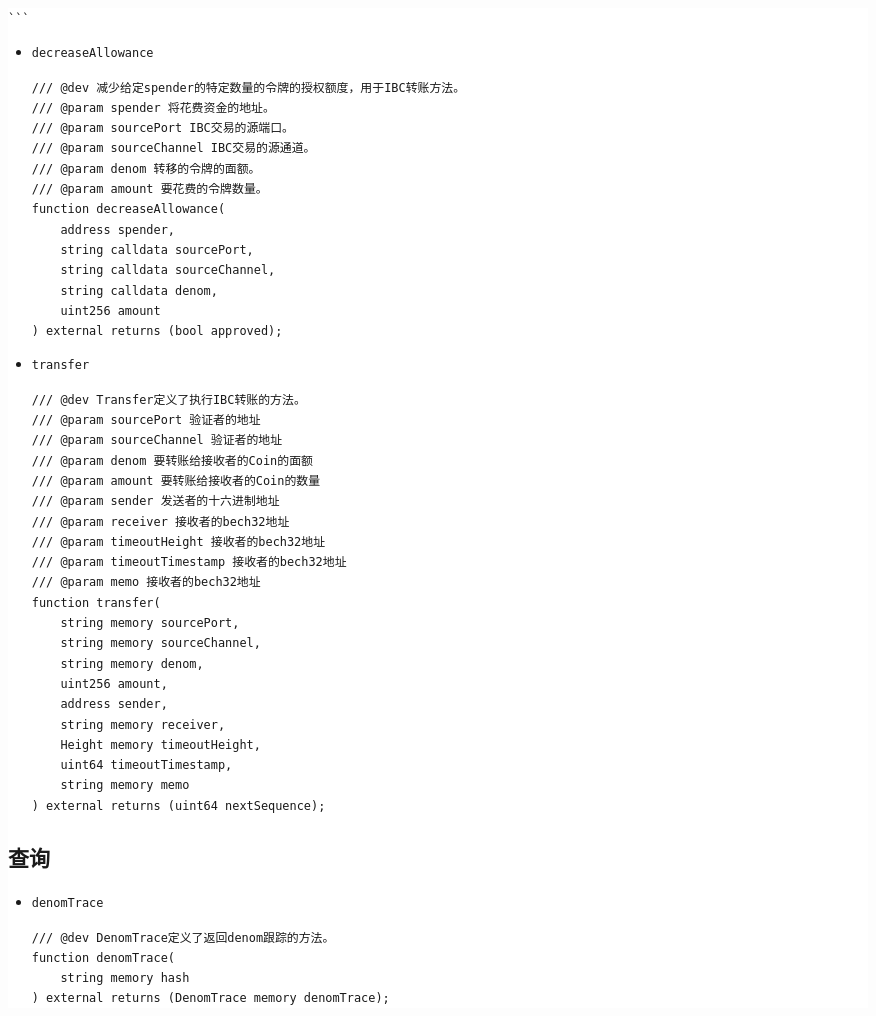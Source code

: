     ```

- `decreaseAllowance`

  ```solidity
  /// @dev 减少给定spender的特定数量的令牌的授权额度，用于IBC转账方法。
  /// @param spender 将花费资金的地址。
  /// @param sourcePort IBC交易的源端口。
  /// @param sourceChannel IBC交易的源通道。
  /// @param denom 转移的令牌的面额。
  /// @param amount 要花费的令牌数量。
  function decreaseAllowance(
      address spender,
      string calldata sourcePort,
      string calldata sourceChannel,
      string calldata denom,
      uint256 amount
  ) external returns (bool approved);
  ```

- `transfer`

  ```solidity
  /// @dev Transfer定义了执行IBC转账的方法。
  /// @param sourcePort 验证者的地址
  /// @param sourceChannel 验证者的地址
  /// @param denom 要转账给接收者的Coin的面额
  /// @param amount 要转账给接收者的Coin的数量
  /// @param sender 发送者的十六进制地址
  /// @param receiver 接收者的bech32地址
  /// @param timeoutHeight 接收者的bech32地址
  /// @param timeoutTimestamp 接收者的bech32地址
  /// @param memo 接收者的bech32地址
  function transfer(
      string memory sourcePort,
      string memory sourceChannel,
      string memory denom,
      uint256 amount,
      address sender,
      string memory receiver,
      Height memory timeoutHeight,
      uint64 timeoutTimestamp,
      string memory memo
  ) external returns (uint64 nextSequence);
  ```

## 查询

- `denomTrace`

  ```solidity
  /// @dev DenomTrace定义了返回denom跟踪的方法。
  function denomTrace(
      string memory hash
  ) external returns (DenomTrace memory denomTrace);
  ```
